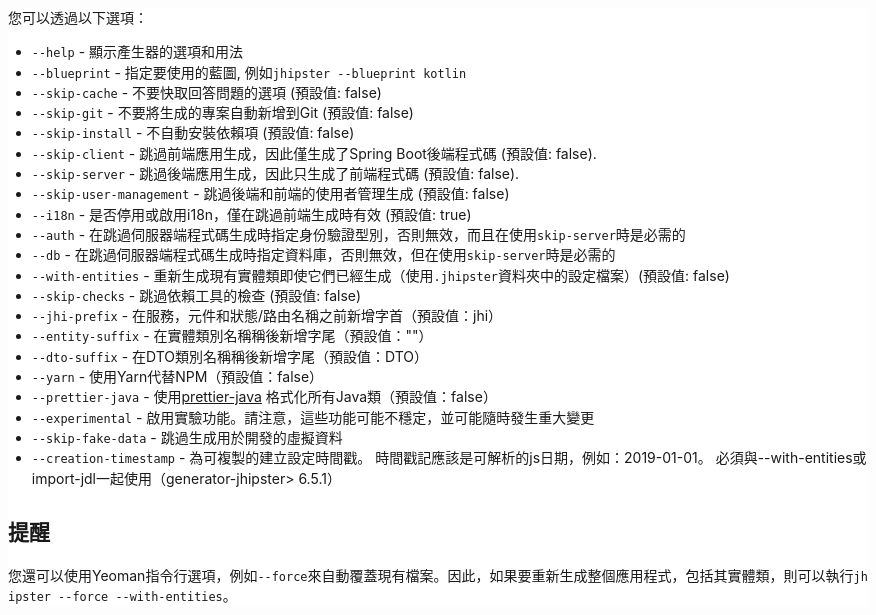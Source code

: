 您可以透過以下選項：
* `--help` - 顯示產生器的選項和用法
* `--blueprint` - 指定要使用的藍圖, 例如`jhipster --blueprint kotlin`
* `--skip-cache` - 不要快取回答問題的選項 (預設值: false)
* `--skip-git` - 不要將生成的專案自動新增到Git (預設值: false)
* `--skip-install` - 不自動安裝依賴項 (預設值: false)
* `--skip-client` - 跳過前端應用生成，因此僅生成了Spring Boot後端程式碼 (預設值: false).
* `--skip-server` - 跳過後端應用生成，因此只生成了前端程式碼 (預設值: false).
* `--skip-user-management` - 跳過後端和前端的使用者管理生成 (預設值: false)
* `--i18n` - 是否停用或啟用i18n，僅在跳過前端生成時有效 (預設值: true)
* `--auth` - 在跳過伺服器端程式碼生成時指定身份驗證型別，否則無效，而且在使用`skip-server`時是必需的
* `--db` - 在跳過伺服器端程式碼生成時指定資料庫，否則無效，但在使用`skip-server`時是必需的
* `--with-entities` - 重新生成現有實體類即使它們已經生成（使用`.jhipster`資料夾中的設定檔案）(預設值: false)
* `--skip-checks` - 跳過依賴工具的檢查 (預設值: false)
* `--jhi-prefix` - 在服務，元件和狀態/路由名稱之前新增字首（預設值：jhi）
* `--entity-suffix` - 在實體類別名稱稱後新增字尾（預設值：""）
* `--dto-suffix` - 在DTO類別名稱稱後新增字尾（預設值：DTO）
* `--yarn` - 使用Yarn代替NPM（預設值：false）
* `--prettier-java` - 使用[prettier-java](https://github.com/jhipster/prettier-java) 格式化所有Java類（預設值：false）
* `--experimental` - 啟用實驗功能。請注意，這些功能可能不穩定，並可能隨時發生重大變更
* `--skip-fake-data` - 跳過生成用於開發的虛擬資料
* `--creation-timestamp` - 為可複製的建立設定時間戳。 時間戳記應該是可解析的js日期，例如：2019-01-01。 必須與--with-entities或import-jdl一起使用（generator-jhipster> 6.5.1）

## <a name="4"></a> 提醒

您還可以使用Yeoman指令行選項，例如`--force`來自動覆蓋現有檔案。因此，如果要重新生成整個應用程式，包括其實體類，則可以執行`jhipster --force --with-entities`。
